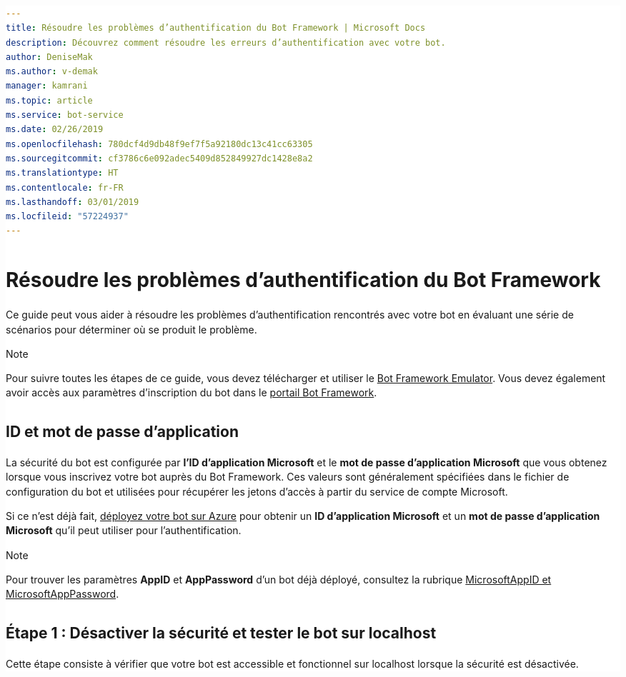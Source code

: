 ```yaml
---
title: Résoudre les problèmes d’authentification du Bot Framework | Microsoft Docs
description: Découvrez comment résoudre les erreurs d’authentification avec votre bot.
author: DeniseMak
ms.author: v-demak
manager: kamrani
ms.topic: article
ms.service: bot-service
ms.date: 02/26/2019
ms.openlocfilehash: 780dcf4d9db48f9ef7f5a92180dc13c41cc63305
ms.sourcegitcommit: cf3786c6e092adec5409d852849927dc1428e8a2
ms.translationtype: HT
ms.contentlocale: fr-FR
ms.lasthandoff: 03/01/2019
ms.locfileid: "57224937"
---
```

# <a name="troubleshooting-bot-framework-authentication"></a>Résoudre les problèmes d’authentification du Bot Framework

Ce guide peut vous aider à résoudre les problèmes d’authentification rencontrés avec votre bot en évaluant une série de scénarios pour déterminer où se produit le problème. 

> [!NOTE]
> Pour suivre toutes les étapes de ce guide, vous devez télécharger et utiliser le [Bot Framework Emulator][Emulator]. Vous devez également avoir accès aux paramètres d’inscription du bot dans le <a href="https://dev.botframework.com" target="_blank">portail Bot Framework</a>.

## <a id="PW"></a> ID et mot de passe d’application

La sécurité du bot est configurée par **l’ID d’application Microsoft** et le **mot de passe d’application Microsoft** que vous obtenez lorsque vous inscrivez votre bot auprès du Bot Framework. Ces valeurs sont généralement spécifiées dans le fichier de configuration du bot et utilisées pour récupérer les jetons d’accès à partir du service de compte Microsoft. 

Si ce n’est déjà fait, [déployez votre bot sur Azure](~/bot-builder-howto-deploy-azure.md) pour obtenir un **ID d’application Microsoft** et un **mot de passe d’application Microsoft** qu’il peut utiliser pour l’authentification. 

> [!NOTE]
> Pour trouver les paramètres **AppID** et **AppPassword** d’un bot déjà déployé, consultez la rubrique [MicrosoftAppID et MicrosoftAppPassword](bot-service-manage-overview.md#microsoftappid-and-microsoftapppassword).

## <a name="step-1-disable-security-and-test-on-localhost"></a>Étape 1 : Désactiver la sécurité et tester le bot sur localhost

Cette étape consiste à vérifier que votre bot est accessible et fonctionnel sur localhost lorsque la sécurité est désactivée. 


[BotConnectorAuthGuide]: ~/rest-api/bot-framework-rest-connector-authentication.md
[Support]: bot-service-resources-links-help.md
[Emulator]: bot-service-debug-emulator.md